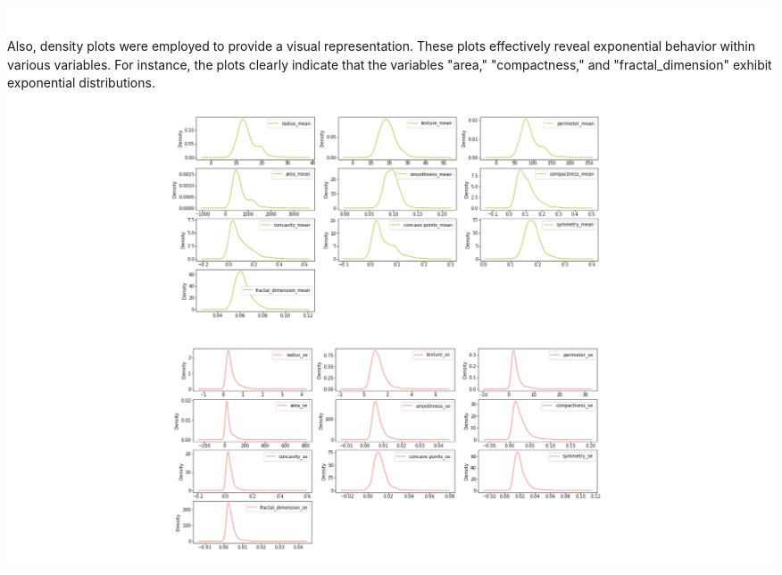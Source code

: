 <br>

Also, density plots were employed to provide a visual representation. These plots effectively reveal exponential behavior within various variables. For instance, the plots clearly indicate that the variables "area," "compactness," and "fractal_dimension" exhibit exponential distributions.

<div align="center">
  <img src="./Images/Project2/2-7.png" alt="Image 2-1" width=500 style="display:inline-block; margin:0 2px;">
</div>

<div align="center">
  <img src="./Images/Project2/2-8.png" alt="Image 2-2" width=500 style="display:inline-block; margin:0 10px;">
</div>
